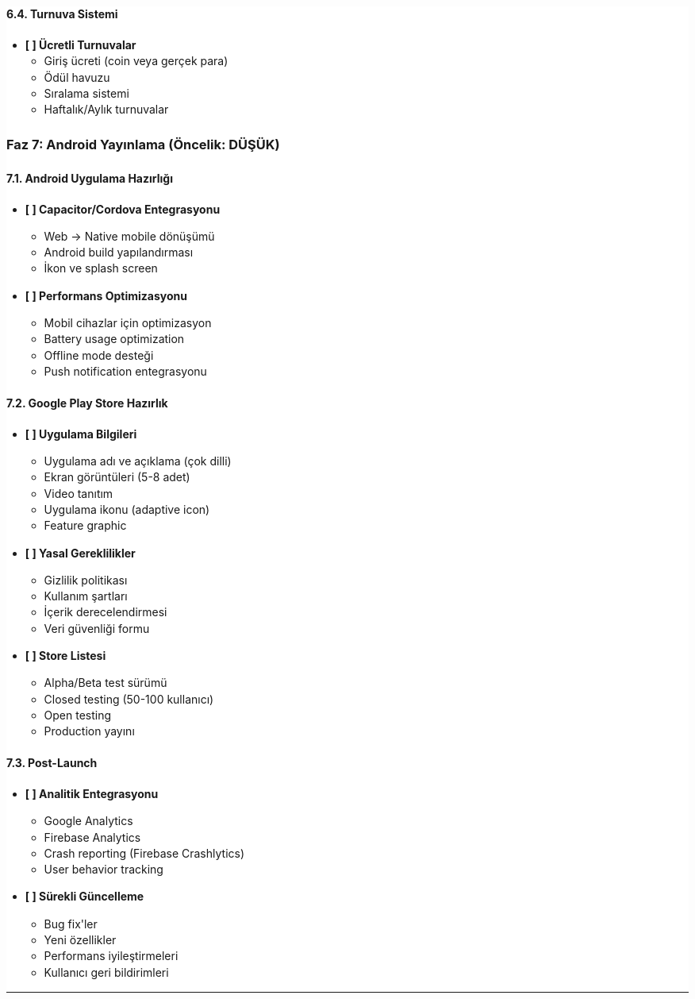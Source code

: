 #### 6.4. Turnuva Sistemi
- **[ ] Ücretli Turnuvalar**
  - Giriş ücreti (coin veya gerçek para)
  - Ödül havuzu
  - Sıralama sistemi
  - Haftalık/Aylık turnuvalar

### Faz 7: Android Yayınlama (Öncelik: DÜŞÜK)

#### 7.1. Android Uygulama Hazırlığı
- **[ ] Capacitor/Cordova Entegrasyonu**
  - Web → Native mobile dönüşümü
  - Android build yapılandırması
  - İkon ve splash screen

- **[ ] Performans Optimizasyonu**
  - Mobil cihazlar için optimizasyon
  - Battery usage optimization
  - Offline mode desteği
  - Push notification entegrasyonu

#### 7.2. Google Play Store Hazırlık
- **[ ] Uygulama Bilgileri**
  - Uygulama adı ve açıklama (çok dilli)
  - Ekran görüntüleri (5-8 adet)
  - Video tanıtım
  - Uygulama ikonu (adaptive icon)
  - Feature graphic

- **[ ] Yasal Gereklilikler**
  - Gizlilik politikası
  - Kullanım şartları
  - İçerik derecelendirmesi
  - Veri güvenliği formu

- **[ ] Store Listesi**
  - Alpha/Beta test sürümü
  - Closed testing (50-100 kullanıcı)
  - Open testing
  - Production yayını

#### 7.3. Post-Launch
- **[ ] Analitik Entegrasyonu**
  - Google Analytics
  - Firebase Analytics
  - Crash reporting (Firebase Crashlytics)
  - User behavior tracking

- **[ ] Sürekli Güncelleme**
  - Bug fix'ler
  - Yeni özellikler
  - Performans iyileştirmeleri
  - Kullanıcı geri bildirimleri

---